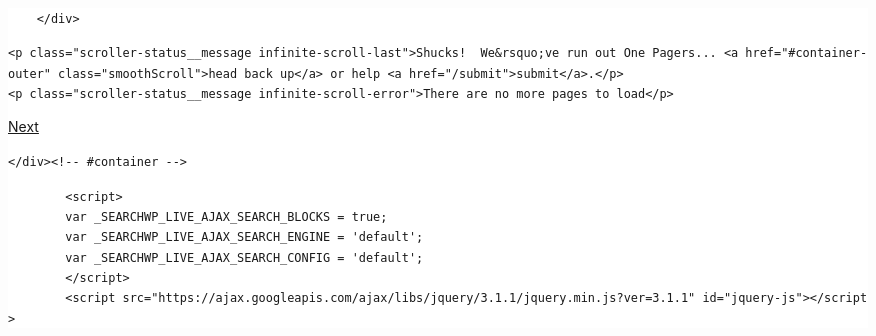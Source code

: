 </div>
			
		</div>

		
<div class="scroller-status">
	<div class="loader-ellips infinite-scroll-request">
	    <span class="loader-ellips__dot"></span>
	    <span class="loader-ellips__dot"></span>
	    <span class="loader-ellips__dot"></span>
	    <span class="loader-ellips__dot"></span>
	</div>

	<p class="scroller-status__message infinite-scroll-last">Shucks!  We&rsquo;ve run out One Pagers... <a href="#container-outer" class="smoothScroll">head back up</a> or help <a href="/submit">submit</a>.</p> 
	<p class="scroller-status__message infinite-scroll-error">There are no more pages to load</p>

</div>

<p class="pagination"><a href="https://onepagelove.com/page/2" class="pagination__next">Next</a></p> 
		
    
</div>

		

	</div><!-- #container -->

</div>  

			<script>
			var _SEARCHWP_LIVE_AJAX_SEARCH_BLOCKS = true;
			var _SEARCHWP_LIVE_AJAX_SEARCH_ENGINE = 'default';
			var _SEARCHWP_LIVE_AJAX_SEARCH_CONFIG = 'default';
			</script>
			<script src="https://ajax.googleapis.com/ajax/libs/jquery/3.1.1/jquery.min.js?ver=3.1.1" id="jquery-js"></script>
<script src="https://onepagelove.com/wp-content/themes/onepagelove/frontend/js/min/infinite-scroll.pkgd.min.js?ver=3.40.02" id="opl-infinite-js-js"></script>
<script src="https://onepagelove.com/wp-content/themes/onepagelove/frontend/js/colcade.js?ver=3.40.02" id="opl-colcade-js-js"></script>
<script src="https://onepagelove.com/wp-content/themes/onepagelove/frontend/js/min/opl-custom-code-archive-min.js?ver=3.40.02" id="opl-custom-archive-js-js"></script>
<script src="https://onepagelove.com/wp-content/themes/onepagelove/frontend/js/min/imgix.min.js?ver=3.40.02" id="opl-imgix-js-js"></script>
<script type='text/javascript' id='swp-live-search-client-js-extra'>
/* <![CDATA[ */
var searchwp_live_search_params = [];
searchwp_live_search_params = {"ajaxurl":"https:\/\/onepagelove.com\/wp-admin\/admin-ajax.php","origin_id":0,"config":{"default":{"engine":"default","input":{"delay":300,"min_chars":3},"results":{"position":"bottom","width":"auto","offset":{"x":0,"y":5}},"spinner":{"lines":12,"length":8,"width":3,"radius":8,"scale":1,"corners":1,"color":"#424242","fadeColor":"transparent","speed":1,"rotate":0,"animation":"searchwp-spinner-line-fade-quick","direction":1,"zIndex":2000000000,"className":"spinner","top":"50%","left":"50%","shadow":"0 0 1px transparent","position":"absolute"}}},"msg_no_config_found":"No valid SearchWP Live Search configuration found!","aria_instructions":"When autocomplete results are available use up and down arrows to review and enter to go to the desired page. Touch device users, explore by touch or with swipe gestures."};;
/* ]]> */
</script>
<script src="https://onepagelove.com/wp-content/plugins/searchwp-live-ajax-search/assets/javascript/dist/script.min.js?ver=1.6.1" id="swp-live-search-client-js"></script>

</body>
</html>

